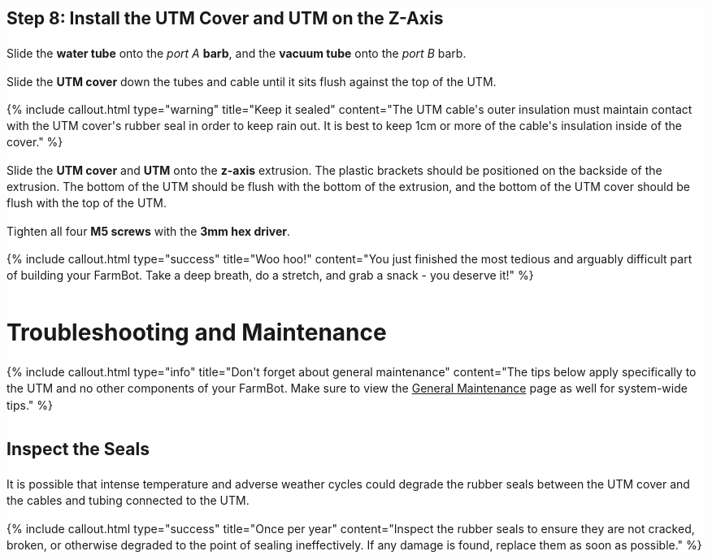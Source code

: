 ## Step 8: Install the UTM Cover and UTM on the Z-Axis
Slide the **water tube** onto the *port A* **barb**, and the **vacuum tube** onto the *port B* barb.


Slide the **UTM cover** down the tubes and cable until it sits flush against the top of the UTM.

{%
include callout.html
type="warning"
title="Keep it sealed"
content="The UTM cable's outer insulation must maintain contact with the UTM cover's rubber seal in order to keep rain out. It is best to keep 1cm or more of the cable's insulation inside of the cover."
%}




Slide the **UTM cover** and **UTM** onto the **z-axis** extrusion. The plastic brackets should be positioned on the backside of the extrusion. The bottom of the UTM should be flush with the bottom of the extrusion, and the bottom of the UTM cover should be flush with the top of the UTM.


Tighten all four **M5 screws** with the **3mm hex driver**.




{%
include callout.html
type="success"
title="Woo hoo!"
content="You just finished the most tedious and arguably difficult part of building your FarmBot. Take a deep breath, do a stretch, and grab a snack - you deserve it!"
%}



# Troubleshooting and Maintenance



{%
include callout.html
type="info"
title="Don't forget about general maintenance"
content="The tips below apply specifically to the UTM and no other components of your FarmBot. Make sure to view the [General Maintenance](../FarmBot-Genesis-V0.9-Docs/maintenance-guide.md) page as well for system-wide tips."
%}

## Inspect the Seals
It is possible that intense temperature and adverse weather cycles could degrade the rubber seals between the UTM cover and the cables and tubing connected to the UTM.

{%
include callout.html
type="success"
title="Once per year"
content="Inspect the rubber seals to ensure they are not cracked, broken, or otherwise degraded to the point of sealing ineffectively. If any damage is found, replace them as soon as possible."
%}
